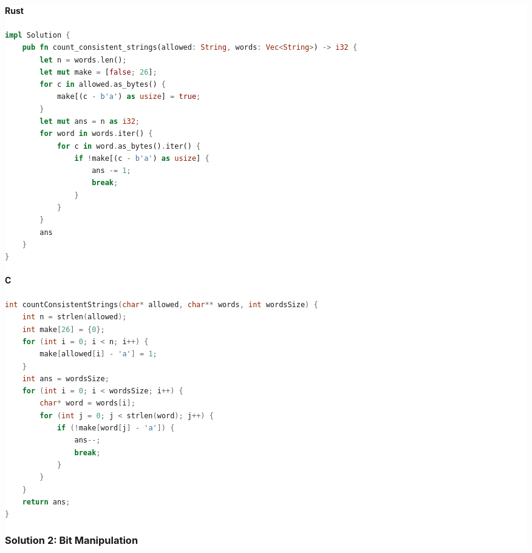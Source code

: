 #### Rust

```rust
impl Solution {
    pub fn count_consistent_strings(allowed: String, words: Vec<String>) -> i32 {
        let n = words.len();
        let mut make = [false; 26];
        for c in allowed.as_bytes() {
            make[(c - b'a') as usize] = true;
        }
        let mut ans = n as i32;
        for word in words.iter() {
            for c in word.as_bytes().iter() {
                if !make[(c - b'a') as usize] {
                    ans -= 1;
                    break;
                }
            }
        }
        ans
    }
}
```

#### C

```c
int countConsistentStrings(char* allowed, char** words, int wordsSize) {
    int n = strlen(allowed);
    int make[26] = {0};
    for (int i = 0; i < n; i++) {
        make[allowed[i] - 'a'] = 1;
    }
    int ans = wordsSize;
    for (int i = 0; i < wordsSize; i++) {
        char* word = words[i];
        for (int j = 0; j < strlen(word); j++) {
            if (!make[word[j] - 'a']) {
                ans--;
                break;
            }
        }
    }
    return ans;
}
```







### Solution 2: Bit Manipulation
